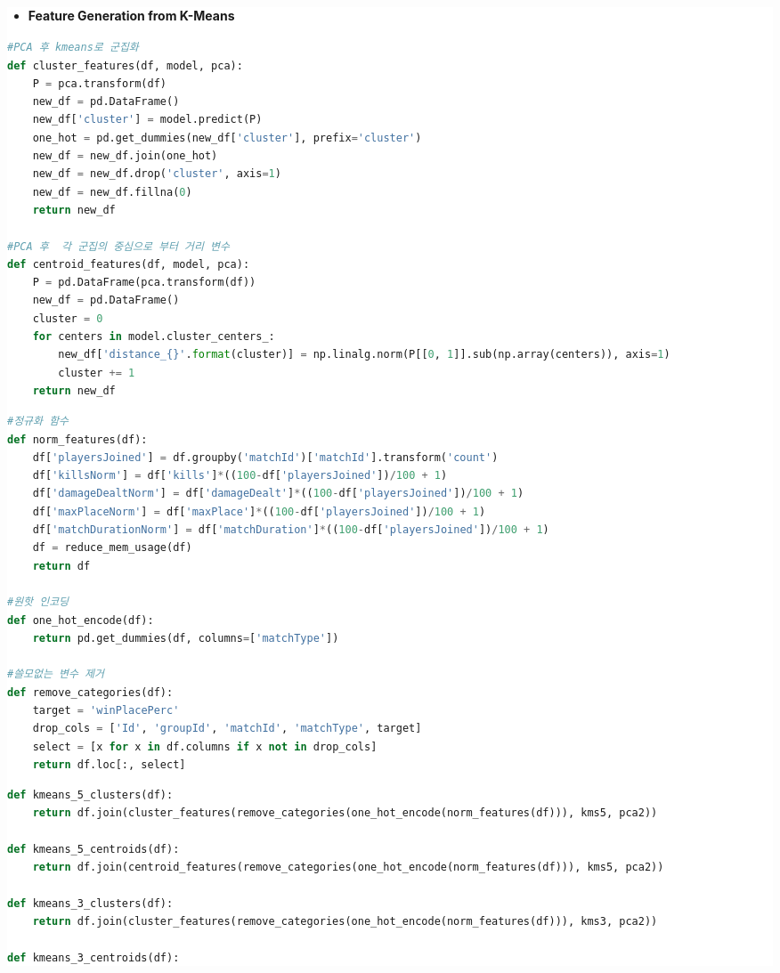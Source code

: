

 - **Feature Generation from K-Means**


```python
#PCA 후 kmeans로 군집화
def cluster_features(df, model, pca):
    P = pca.transform(df)
    new_df = pd.DataFrame()
    new_df['cluster'] = model.predict(P)
    one_hot = pd.get_dummies(new_df['cluster'], prefix='cluster')
    new_df = new_df.join(one_hot)
    new_df = new_df.drop('cluster', axis=1)
    new_df = new_df.fillna(0)
    return new_df
    
#PCA 후  각 군집의 중심으로 부터 거리 변수
def centroid_features(df, model, pca):
    P = pd.DataFrame(pca.transform(df))
    new_df = pd.DataFrame()
    cluster = 0
    for centers in model.cluster_centers_:
        new_df['distance_{}'.format(cluster)] = np.linalg.norm(P[[0, 1]].sub(np.array(centers)), axis=1)
        cluster += 1
    return new_df
```


```python
#정규화 함수
def norm_features(df):
    df['playersJoined'] = df.groupby('matchId')['matchId'].transform('count')
    df['killsNorm'] = df['kills']*((100-df['playersJoined'])/100 + 1)
    df['damageDealtNorm'] = df['damageDealt']*((100-df['playersJoined'])/100 + 1)
    df['maxPlaceNorm'] = df['maxPlace']*((100-df['playersJoined'])/100 + 1)
    df['matchDurationNorm'] = df['matchDuration']*((100-df['playersJoined'])/100 + 1)
    df = reduce_mem_usage(df)
    return df

#원핫 인코딩
def one_hot_encode(df):
    return pd.get_dummies(df, columns=['matchType'])

#쓸모없는 변수 제거
def remove_categories(df):
    target = 'winPlacePerc'
    drop_cols = ['Id', 'groupId', 'matchId', 'matchType', target]
    select = [x for x in df.columns if x not in drop_cols]
    return df.loc[:, select]
```


```python
def kmeans_5_clusters(df):
    return df.join(cluster_features(remove_categories(one_hot_encode(norm_features(df))), kms5, pca2))
    
def kmeans_5_centroids(df):
    return df.join(centroid_features(remove_categories(one_hot_encode(norm_features(df))), kms5, pca2))

def kmeans_3_clusters(df):
    return df.join(cluster_features(remove_categories(one_hot_encode(norm_features(df))), kms3, pca2))
    
def kmeans_3_centroids(df):
```